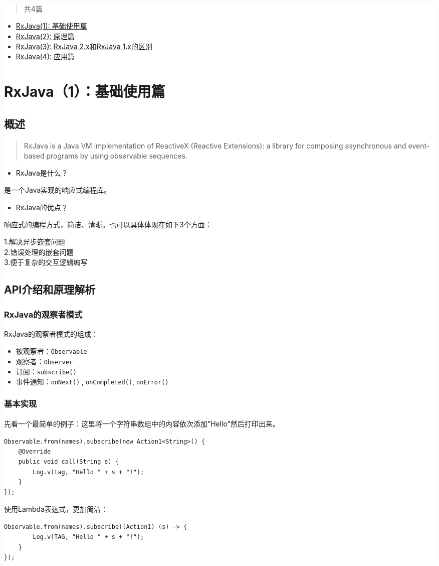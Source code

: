 > 共4篇
* [RxJava(1): 基础使用篇](RxJava1.md)
* [RxJava(2): 原理篇](RxJava2.md)
* [RxJava(3): RxJava 2.x和RxJava 1.x的区别](RxJava3.md)
* [RxJava(4): 应用篇](RxJava4.md)


# RxJava（1）：基础使用篇
## 概述
> RxJava is a Java VM implementation of ReactiveX (Reactive Extensions): a library for composing asynchronous and event-based programs by using observable sequences.

- RxJava是什么？

是一个Java实现的响应式编程库。

- RxJava的优点？

响应式的编程方式，简洁、清晰。也可以具体体现在如下3个方面：

1.解决异步嵌套问题  
2.错误处理的嵌套问题  
3.便于复杂的交互逻辑编写  


## API介绍和原理解析

### RxJava的观察者模式
RxJava的观察者模式的组成：

- 被观察者：`Observable` 
- 观察者：`Observer` 
- 订阅：`subscribe()`
- 事件通知：`onNext()` , `onCompleted()`, `onError()`

### 基本实现
先看一个最简单的例子：这里将一个字符串数组中的内容依次添加“Hello”然后打印出来。

```
Observable.from(names).subscribe(new Action1<String>() {
    @Override
    public void call(String s) {
        Log.v(tag, "Hello " + s + "!");
    }
});
```

使用Lambda表达式，更加简洁：

```
Observable.from(names).subscribe((Action1) (s) -> {
        Log.v(TAG, "Hello " + s + "!");
    }
});
```
